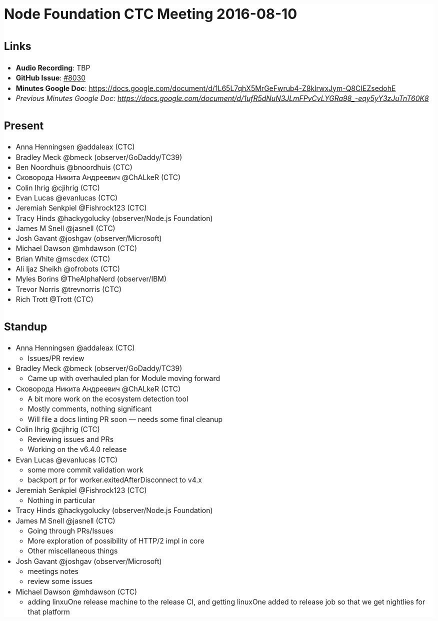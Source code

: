 # Node Foundation CTC Meeting 2016-08-10

## Links

* **Audio Recording**: TBP
* **GitHub Issue**: [#8030](https://github.com/nodejs/node/issues/8030)
* **Minutes Google Doc**: <https://docs.google.com/document/d/1L65L7qhX5MrGeFwrub4-Z8klrwxJym-Q8CIEZsedohE>
* _Previous Minutes Google Doc: <https://docs.google.com/document/d/1ufR5dNuN3JLmFPvCvLYGRa98_-eqy5yY3zJuTnT60K8>_



## Present

* Anna Henningsen @addaleax (CTC)
* Bradley Meck @bmeck (observer/GoDaddy/TC39)
* Ben Noordhuis @bnoordhuis (CTC)
* Сковорода Никита Андреевич @ChALkeR (CTC)
* Colin Ihrig @cjihrig (CTC)
* Evan Lucas @evanlucas (CTC)
* Jeremiah Senkpiel @Fishrock123 (CTC)
* Tracy Hinds @hackygolucky (observer/Node.js Foundation)
* James M Snell @jasnell (CTC)
* Josh Gavant @joshgav (observer/Microsoft)
* Michael Dawson @mhdawson (CTC)
* Brian White @mscdex (CTC)
* Ali Ijaz Sheikh @ofrobots (CTC)
* Myles Borins @TheAlphaNerd (observer/IBM)
* Trevor Norris @trevnorris (CTC)
* Rich Trott @Trott (CTC)


## Standup

* Anna Henningsen @addaleax (CTC)
  * Issues/PR review
* Bradley Meck @bmeck (observer/GoDaddy/TC39)
  * Came up with overhauled plan for Module moving forward
* Сковорода Никита Андреевич @ChALkeR (CTC)
  * A bit more work on the ecosystem detection tool
  * Mostly comments, nothing significant
  * Will file a docs linting PR soon — needs some final cleanup
* Colin Ihrig @cjihrig (CTC)
  * Reviewing issues and PRs
  * Working on the v6.4.0 release
* Evan Lucas @evanlucas (CTC)
  * some more commit validation work
  * backport pr for worker.exitedAfterDisconnect to v4.x
* Jeremiah Senkpiel @Fishrock123 (CTC)
  * Nothing in particular
* Tracy Hinds @hackygolucky (observer/Node.js Foundation)
* James M Snell @jasnell (CTC)
  * Going through PRs/Issues
  * More exploration of possibility of HTTP/2 impl in core
  * Other miscellaneous things
* Josh Gavant @joshgav (observer/Microsoft)
  * meetings notes
  * review some issues
* Michael Dawson @mhdawson (CTC)
  * adding linxuOne release machine to the release CI, and getting linuxOne added to release job so that we get nightlies for that platform